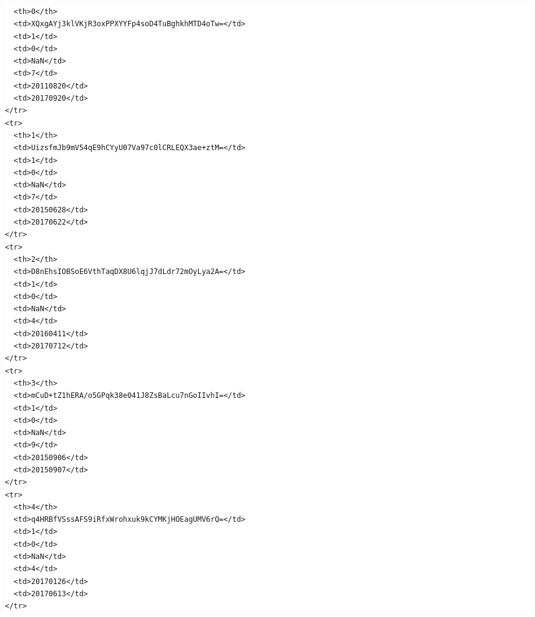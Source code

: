       <th>0</th>
      <td>XQxgAYj3klVKjR3oxPPXYYFp4soD4TuBghkhMTD4oTw=</td>
      <td>1</td>
      <td>0</td>
      <td>NaN</td>
      <td>7</td>
      <td>20110820</td>
      <td>20170920</td>
    </tr>
    <tr>
      <th>1</th>
      <td>UizsfmJb9mV54qE9hCYyU07Va97c0lCRLEQX3ae+ztM=</td>
      <td>1</td>
      <td>0</td>
      <td>NaN</td>
      <td>7</td>
      <td>20150628</td>
      <td>20170622</td>
    </tr>
    <tr>
      <th>2</th>
      <td>D8nEhsIOBSoE6VthTaqDX8U6lqjJ7dLdr72mOyLya2A=</td>
      <td>1</td>
      <td>0</td>
      <td>NaN</td>
      <td>4</td>
      <td>20160411</td>
      <td>20170712</td>
    </tr>
    <tr>
      <th>3</th>
      <td>mCuD+tZ1hERA/o5GPqk38e041J8ZsBaLcu7nGoIIvhI=</td>
      <td>1</td>
      <td>0</td>
      <td>NaN</td>
      <td>9</td>
      <td>20150906</td>
      <td>20150907</td>
    </tr>
    <tr>
      <th>4</th>
      <td>q4HRBfVSssAFS9iRfxWrohxuk9kCYMKjHOEagUMV6rQ=</td>
      <td>1</td>
      <td>0</td>
      <td>NaN</td>
      <td>4</td>
      <td>20170126</td>
      <td>20170613</td>
    </tr>
  </tbody>
</table>
</div>
</div>
